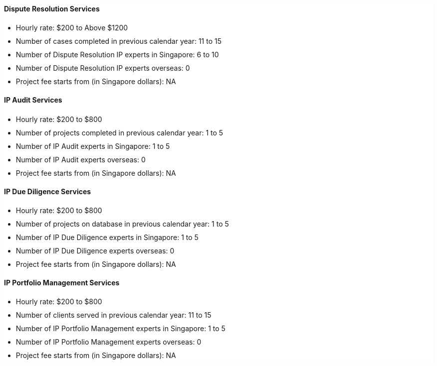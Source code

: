 **Dispute Resolution Services**

<ul>
<li style='line-height: 27px; margin: 0px 0px !important'>Hourly rate:  $200 to Above $1200</li>
<li style='line-height: 27px; margin: 0px 0px !important'>Number of cases completed in previous calendar year: 11 to 15</li>
<li style='line-height: 27px; margin: 0px 0px !important'>Number of Dispute Resolution IP experts in Singapore: 6 to 10</li>
<li style='line-height: 27px; margin: 0px 0px !important'>Number of Dispute Resolution IP experts overseas: 0</li>
<li style='line-height: 27px; margin: 0px 0px !important'>Project fee starts from (in Singapore dollars):  NA</li>
</ul>

**IP Audit Services**

<ul>
<li style='line-height: 27px; margin: 0px 0px !important'>Hourly rate:  $200 to $800</li>
<li style='line-height: 27px; margin: 0px 0px !important'>Number of projects completed in previous calendar year: 1 to 5</li>
<li style='line-height: 27px; margin: 0px 0px !important'>Number of IP Audit experts in Singapore: 1 to 5</li>
<li style='line-height: 27px; margin: 0px 0px !important'>Number of IP Audit experts overseas: 0</li>
<li style='line-height: 27px; margin: 0px 0px !important'>Project fee starts from (in Singapore dollars):  NA</li>
</ul>

**IP Due Diligence Services**

<ul>
<li style='line-height: 27px; margin: 0px 0px !important'>Hourly rate:  $200 to $800</li>
<li style='line-height: 27px; margin: 0px 0px !important'>Number of projects on database in previous calendar year: 1 to 5</li>
<li style='line-height: 27px; margin: 0px 0px !important'>Number of IP Due Diligence experts in Singapore: 1 to 5</li>
<li style='line-height: 27px; margin: 0px 0px !important'>Number of IP Due Diligence experts overseas: 0</li>
<li style='line-height: 27px; margin: 0px 0px !important'>Project fee starts from (in Singapore dollars):  NA</li>
</ul>

**IP Portfolio Management Services**

<ul>
<li style='line-height: 27px; margin: 0px 0px !important'>Hourly rate:  $200 to $800</li>
<li style='line-height: 27px; margin: 0px 0px !important'>Number of clients served in previous calendar year: 11 to 15</li>
<li style='line-height: 27px; margin: 0px 0px !important'>Number of IP Portfolio Management experts in Singapore: 1 to 5</li>
<li style='line-height: 27px; margin: 0px 0px !important'>Number of IP Portfolio Management experts overseas: 0</li>
<li style='line-height: 27px; margin: 0px 0px !important'>Project fee starts from (in Singapore dollars):  NA</li>
</ul>
